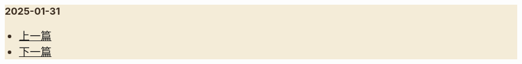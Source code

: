 <style>
h1>a {display:none}
body {background-color:#F4ECD8;color:#3B2D20} p,li{font-size:1.3rem}
</style>

### 2025-01-31


  
- [上一篇](https://evenbeiter.github.io/wiki/dep/20250130)
- [下一篇](https://evenbeiter.github.io/wiki/dep/20250201)

